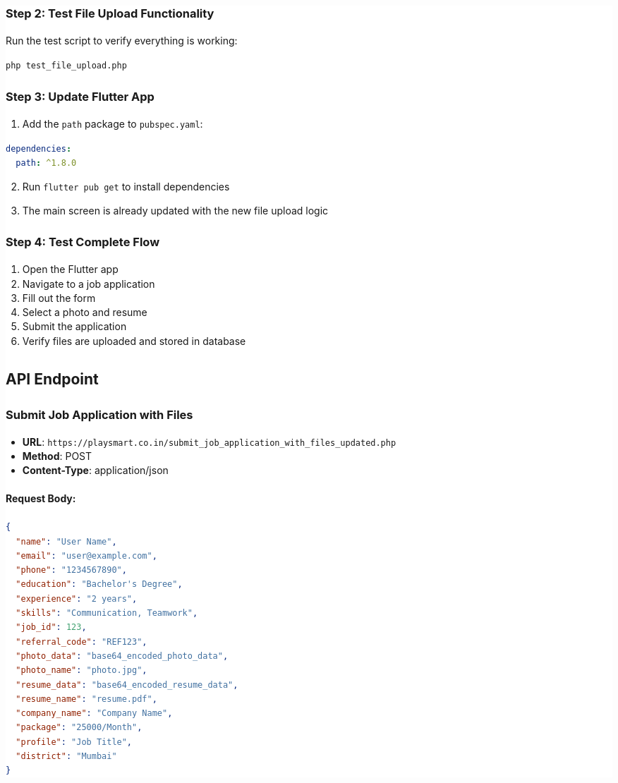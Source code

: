 ### Step 2: Test File Upload Functionality
Run the test script to verify everything is working:
```bash
php test_file_upload.php
```

### Step 3: Update Flutter App
1. Add the `path` package to `pubspec.yaml`:
```yaml
dependencies:
  path: ^1.8.0
```

2. Run `flutter pub get` to install dependencies

3. The main screen is already updated with the new file upload logic

### Step 4: Test Complete Flow
1. Open the Flutter app
2. Navigate to a job application
3. Fill out the form
4. Select a photo and resume
5. Submit the application
6. Verify files are uploaded and stored in database

## API Endpoint

### Submit Job Application with Files
- **URL**: `https://playsmart.co.in/submit_job_application_with_files_updated.php`
- **Method**: POST
- **Content-Type**: application/json

#### Request Body:
```json
{
  "name": "User Name",
  "email": "user@example.com",
  "phone": "1234567890",
  "education": "Bachelor's Degree",
  "experience": "2 years",
  "skills": "Communication, Teamwork",
  "job_id": 123,
  "referral_code": "REF123",
  "photo_data": "base64_encoded_photo_data",
  "photo_name": "photo.jpg",
  "resume_data": "base64_encoded_resume_data",
  "resume_name": "resume.pdf",
  "company_name": "Company Name",
  "package": "25000/Month",
  "profile": "Job Title",
  "district": "Mumbai"
}
```
